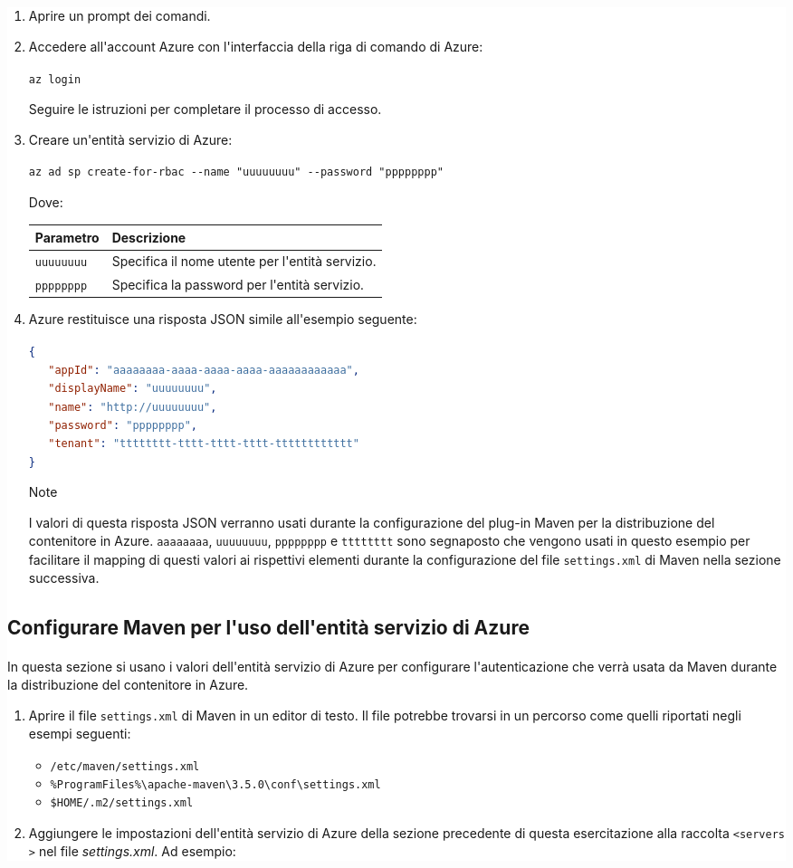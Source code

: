 1. Aprire un prompt dei comandi.

2. Accedere all'account Azure con l'interfaccia della riga di comando di Azure:
   ```shell
   az login
   ```
   Seguire le istruzioni per completare il processo di accesso.

3. Creare un'entità servizio di Azure:
   ```shell
   az ad sp create-for-rbac --name "uuuuuuuu" --password "pppppppp"
   ```
   Dove:

   | Parametro  |                    Descrizione                     |
   |------------|----------------------------------------------------|
   | `uuuuuuuu` | Specifica il nome utente per l'entità servizio. |
   | `pppppppp` | Specifica la password per l'entità servizio.  |


4. Azure restituisce una risposta JSON simile all'esempio seguente:
   ```json
   {
      "appId": "aaaaaaaa-aaaa-aaaa-aaaa-aaaaaaaaaaaa",
      "displayName": "uuuuuuuu",
      "name": "http://uuuuuuuu",
      "password": "pppppppp",
      "tenant": "tttttttt-tttt-tttt-tttt-tttttttttttt"
   }
   ```

   > [!NOTE]
   >
   > I valori di questa risposta JSON verranno usati durante la configurazione del plug-in Maven per la distribuzione del contenitore in Azure. `aaaaaaaa`, `uuuuuuuu`, `pppppppp` e `tttttttt` sono segnaposto che vengono usati in questo esempio per facilitare il mapping di questi valori ai rispettivi elementi durante la configurazione del file `settings.xml` di Maven nella sezione successiva.
   >
   >

## <a name="configure-maven-to-use-your-azure-service-principal"></a>Configurare Maven per l'uso dell'entità servizio di Azure

In questa sezione si usano i valori dell'entità servizio di Azure per configurare l'autenticazione che verrà usata da Maven durante la distribuzione del contenitore in Azure.

1. Aprire il file `settings.xml` di Maven in un editor di testo. Il file potrebbe trovarsi in un percorso come quelli riportati negli esempi seguenti:
   * `/etc/maven/settings.xml`
   * `%ProgramFiles%\apache-maven\3.5.0\conf\settings.xml`
   * `$HOME/.m2/settings.xml`

2. Aggiungere le impostazioni dell'entità servizio di Azure della sezione precedente di questa esercitazione alla raccolta `<servers>` nel file *settings.xml*. Ad esempio:


[Interfaccia della riga di comando di Azure]: /cli/azure/overview
[Azure per sviluppatori Java]: ../index.yml
[Azure portal]: https://portal.azure.com/
[Docker]: https://www.docker.com/
[Plug-in Docker per Maven]: https://github.com/spotify/docker-maven-plugin
[Account Azure gratuito]: https://azure.microsoft.com/pricing/free-trial/
[Git]: https://github.com/
[Uso di Azure DevOps e Java]: /azure/devops/
[Maven]: https://maven.apache.org/
[vantaggi per i sottoscrittori di MSDN]: https://azure.microsoft.com/pricing/member-offers/msdn-benefits-details/
[Spring Boot]: https://projects.spring.io/spring-boot/
[Spring Boot on Docker Getting Started]: https://github.com/spring-guides/gs-spring-boot-docker (Introduzione a Spring Boot in Docker)
[Spring Framework]: https://spring.io/
[Maven Plugin for Azure Web Apps (Plug-in Maven per App Web di Azure)]: https://github.com/Microsoft/azure-maven-plugins/tree/master/azure-webapp-maven-plugin
[Java Development Kit (JDK)]: ../fundamentals/java-jdk-long-term-support.md
[AP01]: media/deploy-containerized-spring-boot-java-app-with-maven-plugin/AP01.png
[AP02]: media/deploy-containerized-spring-boot-java-app-with-maven-plugin/AP02.png